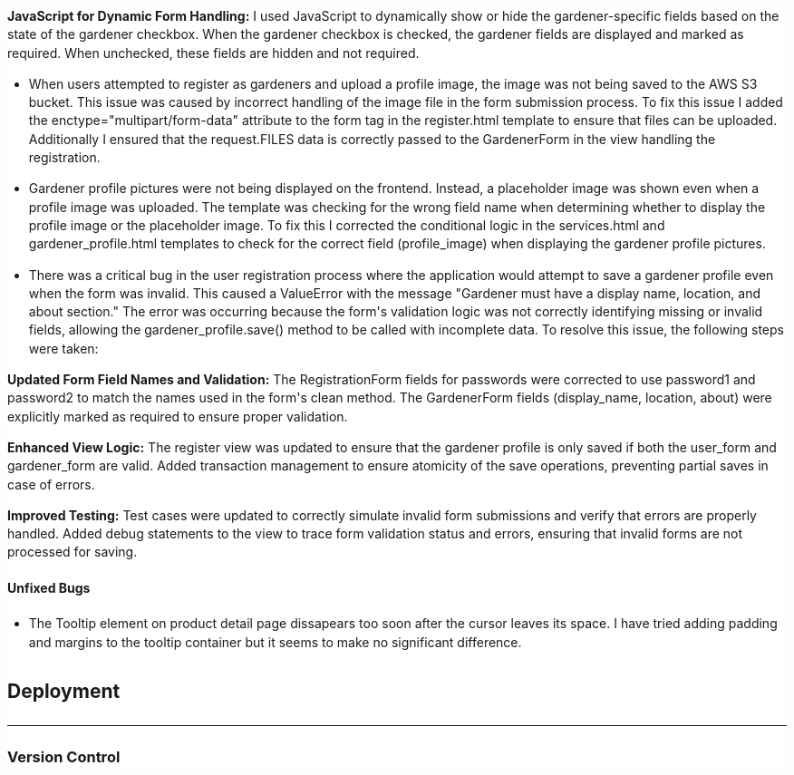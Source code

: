 **JavaScript for Dynamic Form Handling:**
I used JavaScript to dynamically show or hide the gardener-specific fields based on the state of the gardener checkbox. When the gardener checkbox is checked, the gardener fields are displayed and marked as required. When unchecked, these fields are hidden and not required.

* When users attempted to register as gardeners and upload a profile image, the image was not being saved to the AWS S3 bucket. This issue was caused by incorrect handling of the image file in the form submission process. To fix this issue I added the enctype="multipart/form-data" attribute to the form tag in the register.html template to ensure that files can be uploaded. Additionally I ensured that the request.FILES data is correctly passed to the GardenerForm in the view handling the registration.

* Gardener profile pictures were not being displayed on the frontend. Instead, a placeholder image was shown even when a profile image was uploaded. The template was checking for the wrong field name when determining whether to display the profile image or the placeholder image. To fix this I corrected the conditional logic in the services.html and gardener_profile.html templates to check for the correct field (profile_image) when displaying the gardener profile pictures.

* There was a critical bug in the user registration process where the application would attempt to save a gardener profile even when the form was invalid. This caused a ValueError with the message "Gardener must have a display name, location, and about section." The error was occurring because the form's validation logic was not correctly identifying missing or invalid fields, allowing the gardener_profile.save() method to be called with incomplete data.
To resolve this issue, the following steps were taken:

**Updated Form Field Names and Validation:**
The RegistrationForm fields for passwords were corrected to use password1 and password2 to match the names used in the form's clean method.
The GardenerForm fields (display_name, location, about) were explicitly marked as required to ensure proper validation.

**Enhanced View Logic:**
The register view was updated to ensure that the gardener profile is only saved if both the user_form and gardener_form are valid.
Added transaction management to ensure atomicity of the save operations, preventing partial saves in case of errors.

**Improved Testing:**
Test cases were updated to correctly simulate invalid form submissions and verify that errors are properly handled.
Added debug statements to the view to trace form validation status and errors, ensuring that invalid forms are not processed for saving.

#### Unfixed Bugs

* The Tooltip element on product detail page dissapears too soon after the cursor leaves its space. I have tried adding padding and margins to the tooltip container but it seems to make no significant difference. 


## Deployment <hr>

### Version Control
